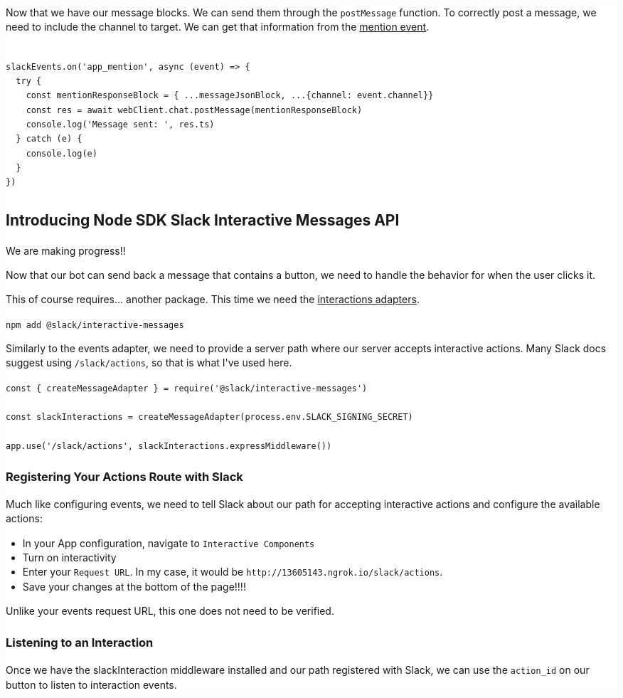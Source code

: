 Now that we have our message blocks. We can send them through the `postMessage` function. To correctly post a message, we need to include the channel to target. We can get that information from the [mention event](https://api.slack.com/events/app_mention). 

```

slackEvents.on('app_mention', async (event) => {
  try {
    const mentionResponseBlock = { ...messageJsonBlock, ...{channel: event.channel}}
    const res = await webClient.chat.postMessage(mentionResponseBlock)
    console.log('Message sent: ', res.ts)
  } catch (e) {
    console.log(e)
  }
})
```

## Introducing Node SDK Slack Interactive Messages API

We are making progress!!

Now that our bot can send back a message that contains a button, we need to handle the behavior for when the user clicks it.

This of course requires... another package. This time we need the [interactions adapters](https://slack.dev/node-slack-sdk/interactive-messages).

`npm add @slack/interactive-messages`

Similarly to the events adapter, we need to provide a server path where our server accepts interactive actions. Many Slack docs suggest using `/slack/actions`, so that is what I've used here.

```
const { createMessageAdapter } = require('@slack/interactive-messages')

const slackInteractions = createMessageAdapter(process.env.SLACK_SIGNING_SECRET)

app.use('/slack/actions', slackInteractions.expressMiddleware())
```

### Registering Your Actions Route with Slack

Much like configuring events, we need to tell Slack about our path for accepting interactive actions and configure the available actions: 
- In your App configuration, navigate to `Interactive Components` 
- Turn on interactivity
- Enter your `Request URL`. In my case, it would be `http://13605143.ngrok.io/slack/actions`.
- Save your changes at the bottom of the page!!!!

Unlike your events request URL, this one does not need to be verified.

### Listening to an Interaction

Once we have the slackInteraction middleware installed and our path registered with Slack, we can use the `action_id` on our button to listen to interaction events.
